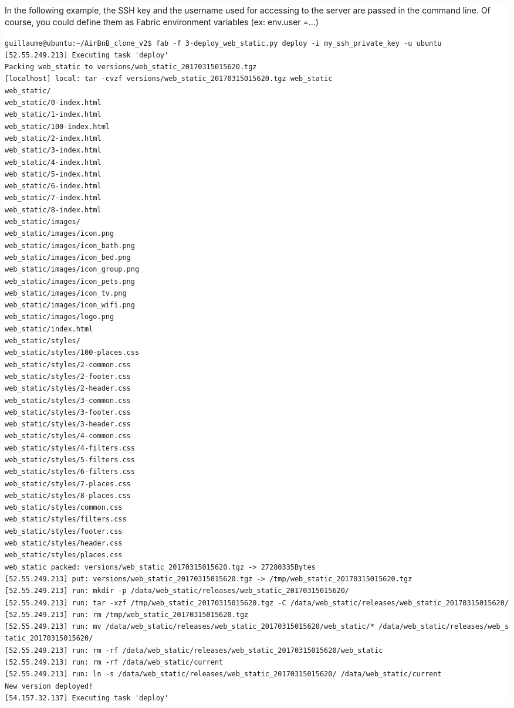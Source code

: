 In the following example, the SSH key and the username used for accessing to the server are passed in the command line. Of course, you could define them as Fabric environment variables (ex: env.user =…)

```shell
guillaume@ubuntu:~/AirBnB_clone_v2$ fab -f 3-deploy_web_static.py deploy -i my_ssh_private_key -u ubuntu
[52.55.249.213] Executing task 'deploy'
Packing web_static to versions/web_static_20170315015620.tgz
[localhost] local: tar -cvzf versions/web_static_20170315015620.tgz web_static
web_static/
web_static/0-index.html
web_static/1-index.html
web_static/100-index.html
web_static/2-index.html
web_static/3-index.html
web_static/4-index.html
web_static/5-index.html
web_static/6-index.html
web_static/7-index.html
web_static/8-index.html
web_static/images/
web_static/images/icon.png
web_static/images/icon_bath.png
web_static/images/icon_bed.png
web_static/images/icon_group.png
web_static/images/icon_pets.png
web_static/images/icon_tv.png
web_static/images/icon_wifi.png
web_static/images/logo.png
web_static/index.html
web_static/styles/
web_static/styles/100-places.css
web_static/styles/2-common.css
web_static/styles/2-footer.css
web_static/styles/2-header.css
web_static/styles/3-common.css
web_static/styles/3-footer.css
web_static/styles/3-header.css
web_static/styles/4-common.css
web_static/styles/4-filters.css
web_static/styles/5-filters.css
web_static/styles/6-filters.css
web_static/styles/7-places.css
web_static/styles/8-places.css
web_static/styles/common.css
web_static/styles/filters.css
web_static/styles/footer.css
web_static/styles/header.css
web_static/styles/places.css
web_static packed: versions/web_static_20170315015620.tgz -> 27280335Bytes
[52.55.249.213] put: versions/web_static_20170315015620.tgz -> /tmp/web_static_20170315015620.tgz
[52.55.249.213] run: mkdir -p /data/web_static/releases/web_static_20170315015620/
[52.55.249.213] run: tar -xzf /tmp/web_static_20170315015620.tgz -C /data/web_static/releases/web_static_20170315015620/
[52.55.249.213] run: rm /tmp/web_static_20170315015620.tgz
[52.55.249.213] run: mv /data/web_static/releases/web_static_20170315015620/web_static/* /data/web_static/releases/web_static_20170315015620/
[52.55.249.213] run: rm -rf /data/web_static/releases/web_static_20170315015620/web_static
[52.55.249.213] run: rm -rf /data/web_static/current
[52.55.249.213] run: ln -s /data/web_static/releases/web_static_20170315015620/ /data/web_static/current
New version deployed!
[54.157.32.137] Executing task 'deploy'
```
